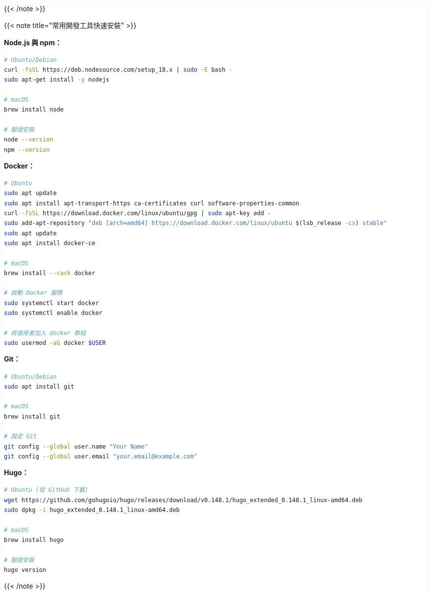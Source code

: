 {{< /note >}}


{{< note title="常用開發工具快速安裝" >}}

**Node.js 與 npm：**
```bash
# Ubuntu/Debian
curl -fsSL https://deb.nodesource.com/setup_18.x | sudo -E bash -
sudo apt-get install -y nodejs

# macOS
brew install node

# 驗證安裝
node --version
npm --version
```

**Docker：**
```bash
# Ubuntu
sudo apt update
sudo apt install apt-transport-https ca-certificates curl software-properties-common
curl -fsSL https://download.docker.com/linux/ubuntu/gpg | sudo apt-key add -
sudo add-apt-repository "deb [arch=amd64] https://download.docker.com/linux/ubuntu $(lsb_release -cs) stable"
sudo apt update
sudo apt install docker-ce

# macOS
brew install --cask docker

# 啟動 Docker 服務
sudo systemctl start docker
sudo systemctl enable docker

# 將使用者加入 docker 群組
sudo usermod -aG docker $USER
```

**Git：**
```bash
# Ubuntu/Debian
sudo apt install git

# macOS
brew install git

# 設定 Git
git config --global user.name "Your Name"
git config --global user.email "your.email@example.com"
```

**Hugo：**
```bash
# Ubuntu (從 GitHub 下載)
wget https://github.com/gohugoio/hugo/releases/download/v0.148.1/hugo_extended_0.148.1_linux-amd64.deb
sudo dpkg -i hugo_extended_0.148.1_linux-amd64.deb

# macOS
brew install hugo

# 驗證安裝
hugo version
```

{{< /note >}}